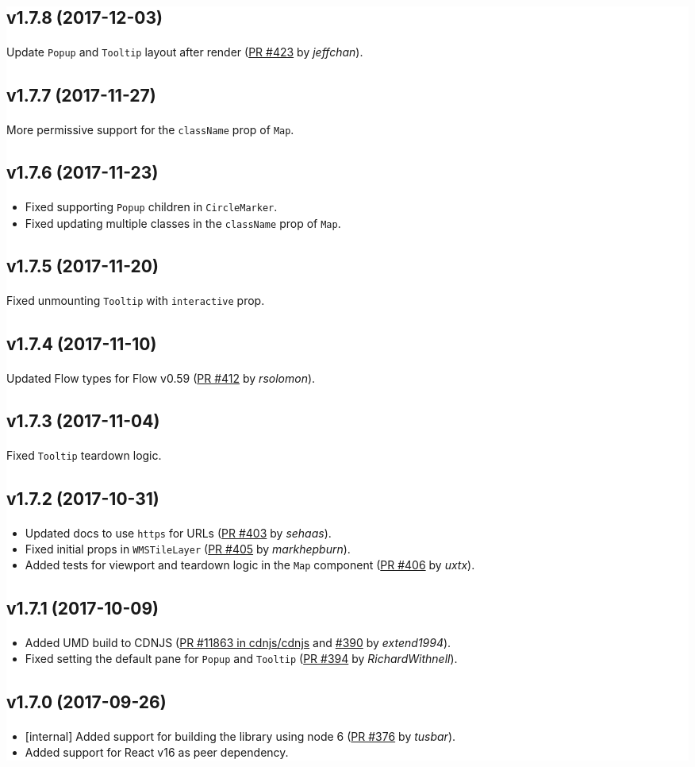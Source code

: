 ## v1.7.8 (2017-12-03)

Update `Popup` and `Tooltip` layout after render
([PR #423](https://github.com/PaulLeCam/react-leaflet/pull/423) by _jeffchan_).

## v1.7.7 (2017-11-27)

More permissive support for the `className` prop of `Map`.

## v1.7.6 (2017-11-23)

* Fixed supporting `Popup` children in `CircleMarker`.
* Fixed updating multiple classes in the `className` prop of `Map`.

## v1.7.5 (2017-11-20)

Fixed unmounting `Tooltip` with `interactive` prop.

## v1.7.4 (2017-11-10)

Updated Flow types for Flow v0.59
([PR #412](https://github.com/PaulLeCam/react-leaflet/pull/412) by _rsolomon_).

## v1.7.3 (2017-11-04)

Fixed `Tooltip` teardown logic.

## v1.7.2 (2017-10-31)

* Updated docs to use `https` for URLs
  ([PR #403](https://github.com/PaulLeCam/react-leaflet/pull/403) by _sehaas_).
* Fixed initial props in `WMSTileLayer`
  ([PR #405](https://github.com/PaulLeCam/react-leaflet/pull/405) by
  _markhepburn_).
* Added tests for viewport and teardown logic in the `Map` component
  ([PR #406](https://github.com/PaulLeCam/react-leaflet/pull/406) by _uxtx_).

## v1.7.1 (2017-10-09)

* Added UMD build to CDNJS
  ([PR #11863 in cdnjs/cdnjs](https://github.com/cdnjs/cdnjs/pull/11863) and
  [#390](https://github.com/PaulLeCam/react-leaflet/pull/390) by _extend1994_).
* Fixed setting the default pane for `Popup` and `Tooltip`
  ([PR #394](https://github.com/PaulLeCam/react-leaflet/pull/394) by
  _RichardWithnell_).

## v1.7.0 (2017-09-26)

* [internal] Added support for building the library using node 6
  ([PR #376](https://github.com/PaulLeCam/react-leaflet/pull/376) by _tusbar_).
* Added support for React v16 as peer dependency.
